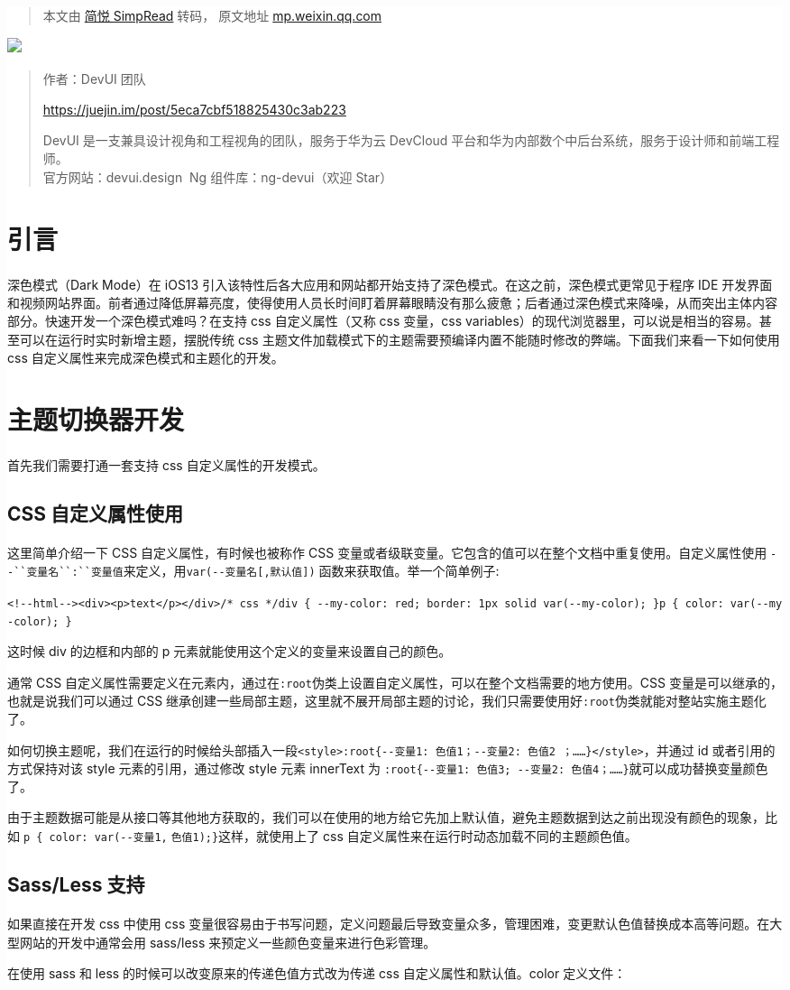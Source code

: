 > 本文由 [简悦 SimpRead](http://ksria.com/simpread/) 转码， 原文地址 [mp.weixin.qq.com](https://mp.weixin.qq.com/s/BrrT9VS8Mjut57dOW6IOGA)

![](https://mmbiz.qpic.cn/mmbiz_jpg/XP4dRIhZqqWnII8nktrkXS5sEMYsJALxY4XuQRlTwl6S3t8offUwqgFYTbyp2fHbaJGJ2Mda9oiaLZRUCvmy69A/640?wx_fmt=jpeg)

> 作者：DevUI 团队
> 
> https://juejin.im/post/5eca7cbf518825430c3ab223
> 
> DevUI 是一支兼具设计视角和工程视角的团队，服务于华为云 DevCloud 平台和华为内部数个中后台系统，服务于设计师和前端工程师。  
> 官方网站：devui.design  Ng 组件库：ng-devui（欢迎 Star）  

引言
==

深色模式（Dark Mode）在 iOS13 引入该特性后各大应用和网站都开始支持了深色模式。在这之前，深色模式更常见于程序 IDE 开发界面和视频网站界面。前者通过降低屏幕亮度，使得使用人员长时间盯着屏幕眼睛没有那么疲惫；后者通过深色模式来降噪，从而突出主体内容部分。快速开发一个深色模式难吗？在支持 css 自定义属性（又称 css 变量，css variables）的现代浏览器里，可以说是相当的容易。甚至可以在运行时实时新增主题，摆脱传统 css 主题文件加载模式下的主题需要预编译内置不能随时修改的弊端。下面我们来看一下如何使用 css 自定义属性来完成深色模式和主题化的开发。

主题切换器开发
=======

首先我们需要打通一套支持 css 自定义属性的开发模式。

CSS 自定义属性使用
-----------

这里简单介绍一下 CSS 自定义属性，有时候也被称作 CSS 变量或者级联变量。它包含的值可以在整个文档中重复使用。自定义属性使用 `--``变量名``:``变量值`来定义，用`var(--变量名[,默认值])` 函数来获取值。举一个简单例子:

```
<!--html--><div><p>text</p></div>/* css */div { --my-color: red; border: 1px solid var(--my-color); }p { color: var(--my-color); }
```

这时候 div 的边框和内部的 p 元素就能使用这个定义的变量来设置自己的颜色。

通常 CSS 自定义属性需要定义在元素内，通过在`:root`伪类上设置自定义属性，可以在整个文档需要的地方使用。CSS 变量是可以继承的，也就是说我们可以通过 CSS 继承创建一些局部主题，这里就不展开局部主题的讨论，我们只需要使用好`:root`伪类就能对整站实施主题化了。

如何切换主题呢，我们在运行的时候给头部插入一段`<style>:root{--变量1: 色值1；--变量2: 色值2 ；……}</style>`，并通过 id 或者引用的方式保持对该 style 元素的引用，通过修改 style 元素 innerText 为 `:root{--变量1: 色值3; --变量2: 色值4；……}`就可以成功替换变量颜色了。

由于主题数据可能是从接口等其他地方获取的，我们可以在使用的地方给它先加上默认值，避免主题数据到达之前出现没有颜色的现象，比如 `p { color: var(--变量1,` `色值1);}`这样，就使用上了 css 自定义属性来在运行时动态加载不同的主题颜色值。

Sass/Less 支持
------------

如果直接在开发 css 中使用 css 变量很容易由于书写问题，定义问题最后导致变量众多，管理困难，变更默认色值替换成本高等问题。在大型网站的开发中通常会用 sass/less 来预定义一些颜色变量来进行色彩管理。

在使用 sass 和 less 的时候可以改变原来的传递色值方式改为传递 css 自定义属性和默认值。color 定义文件：
